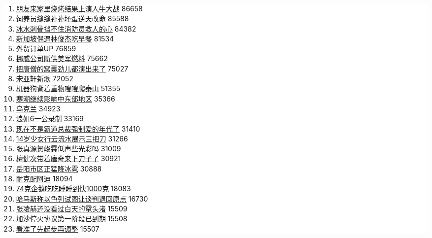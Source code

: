 1. [朋友来家里烧烤结果上演人牛大战](https://s.weibo.com/weibo?q=%23%E6%9C%8B%E5%8F%8B%E6%9D%A5%E5%AE%B6%E9%87%8C%E7%83%A7%E7%83%A4%E7%BB%93%E6%9E%9C%E4%B8%8A%E6%BC%94%E4%BA%BA%E7%89%9B%E5%A4%A7%E6%88%98%23&t=31&band_rank=42&Refer=top) 86658
1. [饲养员缝缝补补坏蛋逆天改命](https://s.weibo.com/weibo?q=%23%E9%A5%B2%E5%85%BB%E5%91%98%E7%BC%9D%E7%BC%9D%E8%A1%A5%E8%A1%A5%E5%9D%8F%E8%9B%8B%E9%80%86%E5%A4%A9%E6%94%B9%E5%91%BD%23&t=31&band_rank=9&Refer=top) 85588
1. [冰水刺骨挡不住消防员救人的心](https://s.weibo.com/weibo?q=%23%E5%86%B0%E6%B0%B4%E5%88%BA%E9%AA%A8%E6%8C%A1%E4%B8%8D%E4%BD%8F%E6%B6%88%E9%98%B2%E5%91%98%E6%95%91%E4%BA%BA%E7%9A%84%E5%BF%83%23&t=31&band_rank=44&Refer=top) 84382
1. [新加坡偶遇林俊杰吃早餐](https://s.weibo.com/weibo?q=%23%E6%96%B0%E5%8A%A0%E5%9D%A1%E5%81%B6%E9%81%87%E6%9E%97%E4%BF%8A%E6%9D%B0%E5%90%83%E6%97%A9%E9%A4%90%23&t=31&band_rank=46&Refer=top) 81534
1. [外贸订单UP](https://s.weibo.com/weibo?q=%23%E5%A4%96%E8%B4%B8%E8%AE%A2%E5%8D%95UP%23&t=31&band_rank=10&Refer=top) 76859
1. [挪威公司断供美军燃料](https://s.weibo.com/weibo?q=%23%E6%8C%AA%E5%A8%81%E5%85%AC%E5%8F%B8%E6%96%AD%E4%BE%9B%E7%BE%8E%E5%86%9B%E7%87%83%E6%96%99%23&t=31&band_rank=13&Refer=top) 75662
1. [把唐僧的窝囊劲儿都演出来了](https://s.weibo.com/weibo?q=%E6%8A%8A%E5%94%90%E5%83%A7%E7%9A%84%E7%AA%9D%E5%9B%8A%E5%8A%B2%E5%84%BF%E9%83%BD%E6%BC%94%E5%87%BA%E6%9D%A5%E4%BA%86&t=31&band_rank=49&Refer=top) 75027
1. [宋亚轩新歌](https://s.weibo.com/weibo?q=%E5%AE%8B%E4%BA%9A%E8%BD%A9%E6%96%B0%E6%AD%8C&t=31&band_rank=50&Refer=top) 72052
1. [机器狗背着重物嗖嗖爬泰山](https://s.weibo.com/weibo?q=%23%E6%9C%BA%E5%99%A8%E7%8B%97%E8%83%8C%E7%9D%80%E9%87%8D%E7%89%A9%E5%97%96%E5%97%96%E7%88%AC%E6%B3%B0%E5%B1%B1%23&t=31&band_rank=20&Refer=top) 51355
1. [寒潮继续影响中东部地区](https://s.weibo.com/weibo?q=%23%E5%AF%92%E6%BD%AE%E7%BB%A7%E7%BB%AD%E5%BD%B1%E5%93%8D%E4%B8%AD%E4%B8%9C%E9%83%A8%E5%9C%B0%E5%8C%BA%23&t=31&band_rank=10&Refer=top) 35366
1. [乌克兰](https://s.weibo.com/weibo?q=%E4%B9%8C%E5%85%8B%E5%85%B0&t=31&band_rank=34&Refer=top) 34923
1. [浪姐6一公录制](https://s.weibo.com/weibo?q=%23%E6%B5%AA%E5%A7%906%E4%B8%80%E5%85%AC%E5%BD%95%E5%88%B6%23&t=31&band_rank=36&Refer=top) 33169
1. [现在不是霸道总裁强制爱的年代了](https://s.weibo.com/weibo?q=%E7%8E%B0%E5%9C%A8%E4%B8%8D%E6%98%AF%E9%9C%B8%E9%81%93%E6%80%BB%E8%A3%81%E5%BC%BA%E5%88%B6%E7%88%B1%E7%9A%84%E5%B9%B4%E4%BB%A3%E4%BA%86&t=31&band_rank=41&Refer=top) 31410
1. [14岁少女行云流水展示三把刀](https://s.weibo.com/weibo?q=%2314%E5%B2%81%E5%B0%91%E5%A5%B3%E8%A1%8C%E4%BA%91%E6%B5%81%E6%B0%B4%E5%B1%95%E7%A4%BA%E4%B8%89%E6%8A%8A%E5%88%80%23&t=31&band_rank=42&Refer=top) 31266
1. [张真源贺峻霖低声些光彩吗](https://s.weibo.com/weibo?q=%E5%BC%A0%E7%9C%9F%E6%BA%90%E8%B4%BA%E5%B3%BB%E9%9C%96%E4%BD%8E%E5%A3%B0%E4%BA%9B%E5%85%89%E5%BD%A9%E5%90%97&t=31&band_rank=43&Refer=top) 31009
1. [檀健次带着唐奇来下刀子了](https://s.weibo.com/weibo?q=%E6%AA%80%E5%81%A5%E6%AC%A1%E5%B8%A6%E7%9D%80%E5%94%90%E5%A5%87%E6%9D%A5%E4%B8%8B%E5%88%80%E5%AD%90%E4%BA%86&t=31&band_rank=48&Refer=top) 30921
1. [岳阳市区正猛降冰雹](https://s.weibo.com/weibo?q=%23%E5%B2%B3%E9%98%B3%E5%B8%82%E5%8C%BA%E6%AD%A3%E7%8C%9B%E9%99%8D%E5%86%B0%E9%9B%B9%23&t=31&band_rank=50&Refer=top) 30888
1. [耐克配阿迪](https://s.weibo.com/weibo?q=%23%E8%80%90%E5%85%8B%E9%85%8D%E9%98%BF%E8%BF%AA%23&t=31&band_rank=29&Refer=top) 18094
1. [74克企鹅吃吃睡睡到快1000克](https://s.weibo.com/weibo?q=%2374%E5%85%8B%E4%BC%81%E9%B9%85%E5%90%83%E5%90%83%E7%9D%A1%E7%9D%A1%E5%88%B0%E5%BF%AB1000%E5%85%8B%23&t=31&band_rank=32&Refer=top) 18083
1. [哈马斯称以色列试图让谈判退回原点](https://s.weibo.com/weibo?q=%23%E5%93%88%E9%A9%AC%E6%96%AF%E7%A7%B0%E4%BB%A5%E8%89%B2%E5%88%97%E8%AF%95%E5%9B%BE%E8%AE%A9%E8%B0%88%E5%88%A4%E9%80%80%E5%9B%9E%E5%8E%9F%E7%82%B9%23&t=31&band_rank=34&Refer=top) 16730
1. [张凌赫还没看过白天的鼋头渚](https://s.weibo.com/weibo?q=%23%E5%BC%A0%E5%87%8C%E8%B5%AB%E8%BF%98%E6%B2%A1%E7%9C%8B%E8%BF%87%E7%99%BD%E5%A4%A9%E7%9A%84%E9%BC%8B%E5%A4%B4%E6%B8%9A%23&t=31&band_rank=42&Refer=top) 15509
1. [加沙停火协议第一阶段已到期](https://s.weibo.com/weibo?q=%23%E5%8A%A0%E6%B2%99%E5%81%9C%E7%81%AB%E5%8D%8F%E8%AE%AE%E7%AC%AC%E4%B8%80%E9%98%B6%E6%AE%B5%E5%B7%B2%E5%88%B0%E6%9C%9F%23&t=31&band_rank=45&Refer=top) 15508
1. [看准了先起步再调整](https://s.weibo.com/weibo?q=%23%E7%9C%8B%E5%87%86%E4%BA%86%E5%85%88%E8%B5%B7%E6%AD%A5%E5%86%8D%E8%B0%83%E6%95%B4%23&t=31&band_rank=49&Refer=top) 15507

